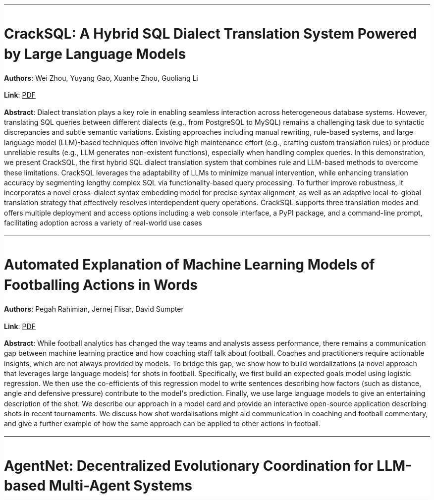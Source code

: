 
---
# CrackSQL: A Hybrid SQL Dialect Translation System Powered by Large Language Models 

**Authors**: Wei Zhou, Yuyang Gao, Xuanhe Zhou, Guoliang Li  

**Link**: [PDF](https://arxiv.org/pdf/2504.00882)  

**Abstract**: Dialect translation plays a key role in enabling seamless interaction across heterogeneous database systems. However, translating SQL queries between different dialects (e.g., from PostgreSQL to MySQL) remains a challenging task due to syntactic discrepancies and subtle semantic variations. Existing approaches including manual rewriting, rule-based systems, and large language model (LLM)-based techniques often involve high maintenance effort (e.g., crafting custom translation rules) or produce unreliable results (e.g., LLM generates non-existent functions), especially when handling complex queries. In this demonstration, we present CrackSQL, the first hybrid SQL dialect translation system that combines rule and LLM-based methods to overcome these limitations. CrackSQL leverages the adaptability of LLMs to minimize manual intervention, while enhancing translation accuracy by segmenting lengthy complex SQL via functionality-based query processing. To further improve robustness, it incorporates a novel cross-dialect syntax embedding model for precise syntax alignment, as well as an adaptive local-to-global translation strategy that effectively resolves interdependent query operations. CrackSQL supports three translation modes and offers multiple deployment and access options including a web console interface, a PyPI package, and a command-line prompt, facilitating adoption across a variety of real-world use cases 

---
# Automated Explanation of Machine Learning Models of Footballing Actions in Words 

**Authors**: Pegah Rahimian, Jernej Flisar, David Sumpter  

**Link**: [PDF](https://arxiv.org/pdf/2504.00767)  

**Abstract**: While football analytics has changed the way teams and analysts assess performance, there remains a communication gap between machine learning practice and how coaching staff talk about football. Coaches and practitioners require actionable insights, which are not always provided by models. To bridge this gap, we show how to build wordalizations (a novel approach that leverages large language models) for shots in football. Specifically, we first build an expected goals model using logistic regression. We then use the co-efficients of this regression model to write sentences describing how factors (such as distance, angle and defensive pressure) contribute to the model's prediction. Finally, we use large language models to give an entertaining description of the shot. We describe our approach in a model card and provide an interactive open-source application describing shots in recent tournaments. We discuss how shot wordalisations might aid communication in coaching and football commentary, and give a further example of how the same approach can be applied to other actions in football. 

---
# AgentNet: Decentralized Evolutionary Coordination for LLM-based Multi-Agent Systems 
